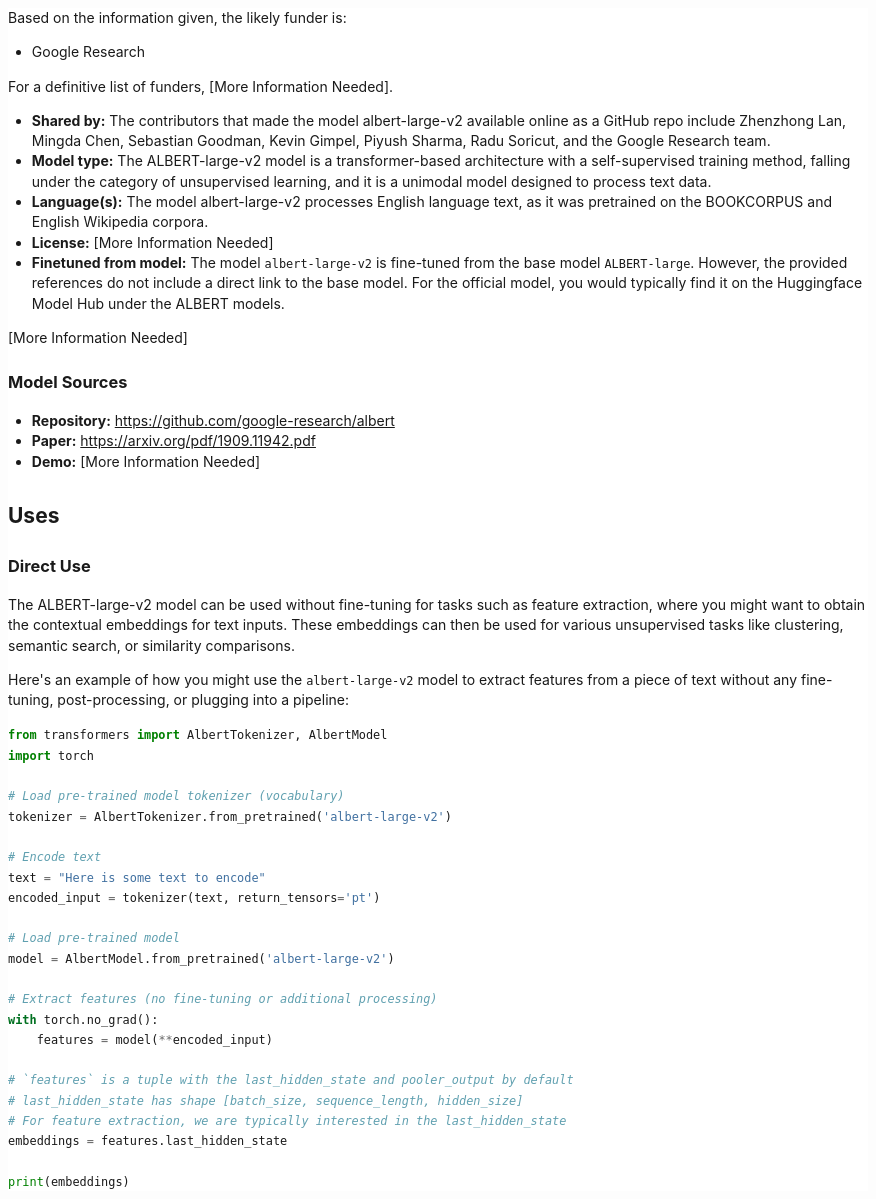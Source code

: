 Based on the information given, the likely funder is:
- Google Research

For a definitive list of funders, [More Information Needed].
- **Shared by:** The contributors that made the model albert-large-v2 available online as a GitHub repo include Zhenzhong Lan, Mingda Chen, Sebastian Goodman, Kevin Gimpel, Piyush Sharma, Radu Soricut, and the Google Research team.
- **Model type:** The ALBERT-large-v2 model is a transformer-based architecture with a self-supervised training method, falling under the category of unsupervised learning, and it is a unimodal model designed to process text data.
- **Language(s):** The model albert-large-v2 processes English language text, as it was pretrained on the BOOKCORPUS and English Wikipedia corpora.
- **License:** [More Information Needed]
- **Finetuned from model:** The model `albert-large-v2` is fine-tuned from the base model `ALBERT-large`. However, the provided references do not include a direct link to the base model. For the official model, you would typically find it on the Huggingface Model Hub under the ALBERT models.

[More Information Needed]
### Model Sources

- **Repository:** https://github.com/google-research/albert
- **Paper:** https://arxiv.org/pdf/1909.11942.pdf
- **Demo:** [More Information Needed]
## Uses

### Direct Use

The ALBERT-large-v2 model can be used without fine-tuning for tasks such as feature extraction, where you might want to obtain the contextual embeddings for text inputs. These embeddings can then be used for various unsupervised tasks like clustering, semantic search, or similarity comparisons.

Here's an example of how you might use the `albert-large-v2` model to extract features from a piece of text without any fine-tuning, post-processing, or plugging into a pipeline:

```python
from transformers import AlbertTokenizer, AlbertModel
import torch

# Load pre-trained model tokenizer (vocabulary)
tokenizer = AlbertTokenizer.from_pretrained('albert-large-v2')

# Encode text
text = "Here is some text to encode"
encoded_input = tokenizer(text, return_tensors='pt')

# Load pre-trained model
model = AlbertModel.from_pretrained('albert-large-v2')

# Extract features (no fine-tuning or additional processing)
with torch.no_grad():
    features = model(**encoded_input)

# `features` is a tuple with the last_hidden_state and pooler_output by default
# last_hidden_state has shape [batch_size, sequence_length, hidden_size]
# For feature extraction, we are typically interested in the last_hidden_state
embeddings = features.last_hidden_state

print(embeddings)
```
